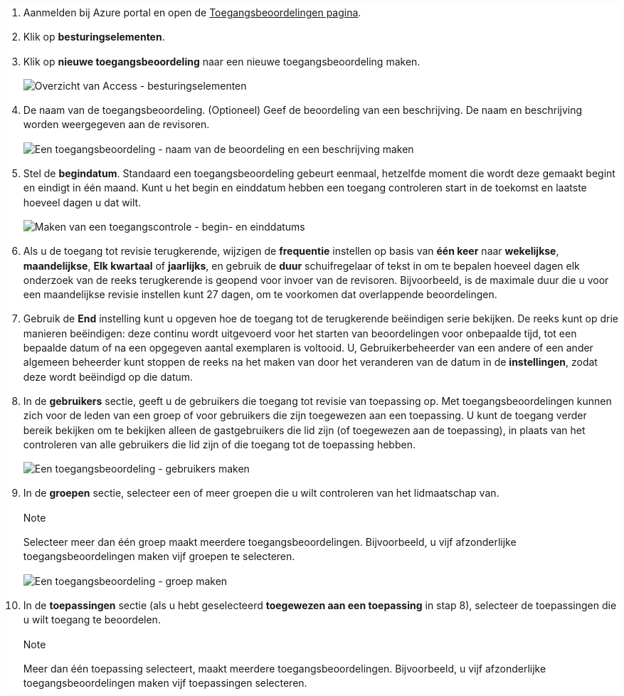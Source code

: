 1. Aanmelden bij Azure portal en open de [Toegangsbeoordelingen pagina](https://portal.azure.com/#blade/Microsoft_AAD_ERM/DashboardBlade/).

1. Klik op **besturingselementen**.

1. Klik op **nieuwe toegangsbeoordeling** naar een nieuwe toegangsbeoordeling maken.

    ![Overzicht van Access - besturingselementen](./media/create-access-review/controls.png)

1. De naam van de toegangsbeoordeling. (Optioneel) Geef de beoordeling van een beschrijving. De naam en beschrijving worden weergegeven aan de revisoren.

    ![Een toegangsbeoordeling - naam van de beoordeling en een beschrijving maken](./media/create-access-review/name-description.png)

1. Stel de **begindatum**. Standaard een toegangsbeoordeling gebeurt eenmaal, hetzelfde moment die wordt deze gemaakt begint en eindigt in één maand. Kunt u het begin en einddatum hebben een toegang controleren start in de toekomst en laatste hoeveel dagen u dat wilt.

    ![Maken van een toegangscontrole - begin- en einddatums](./media/create-access-review/start-end-dates.png)

1. Als u de toegang tot revisie terugkerende, wijzigen de **frequentie** instellen op basis van **één keer** naar **wekelijkse**, **maandelijkse**,  **Elk kwartaal** of **jaarlijks**, en gebruik de **duur** schuifregelaar of tekst in om te bepalen hoeveel dagen elk onderzoek van de reeks terugkerende is geopend voor invoer van de revisoren. Bijvoorbeeld, is de maximale duur die u voor een maandelijkse revisie instellen kunt 27 dagen, om te voorkomen dat overlappende beoordelingen.

1. Gebruik de **End** instelling kunt u opgeven hoe de toegang tot de terugkerende beëindigen serie bekijken. De reeks kunt op drie manieren beëindigen: deze continu wordt uitgevoerd voor het starten van beoordelingen voor onbepaalde tijd, tot een bepaalde datum of na een opgegeven aantal exemplaren is voltooid. U, Gebruikerbeheerder van een andere of een ander algemeen beheerder kunt stoppen de reeks na het maken van door het veranderen van de datum in de **instellingen**, zodat deze wordt beëindigd op die datum.

1. In de **gebruikers** sectie, geeft u de gebruikers die toegang tot revisie van toepassing op. Met toegangsbeoordelingen kunnen zich voor de leden van een groep of voor gebruikers die zijn toegewezen aan een toepassing. U kunt de toegang verder bereik bekijken om te bekijken alleen de gastgebruikers die lid zijn (of toegewezen aan de toepassing), in plaats van het controleren van alle gebruikers die lid zijn of die toegang tot de toepassing hebben.

    ![Een toegangsbeoordeling - gebruikers maken](./media/create-access-review/users.png)

1. In de **groepen** sectie, selecteer een of meer groepen die u wilt controleren van het lidmaatschap van.

    > [!NOTE]
    > Selecteer meer dan één groep maakt meerdere toegangsbeoordelingen. Bijvoorbeeld, u vijf afzonderlijke toegangsbeoordelingen maken vijf groepen te selecteren.
    
    ![Een toegangsbeoordeling - groep maken](./media/create-access-review/select-group.png)

1. In de **toepassingen** sectie (als u hebt geselecteerd **toegewezen aan een toepassing** in stap 8), selecteer de toepassingen die u wilt toegang te beoordelen.

    > [!NOTE]
    > Meer dan één toepassing selecteert, maakt meerdere toegangsbeoordelingen. Bijvoorbeeld, u vijf afzonderlijke toegangsbeoordelingen maken vijf toepassingen selecteren.
    